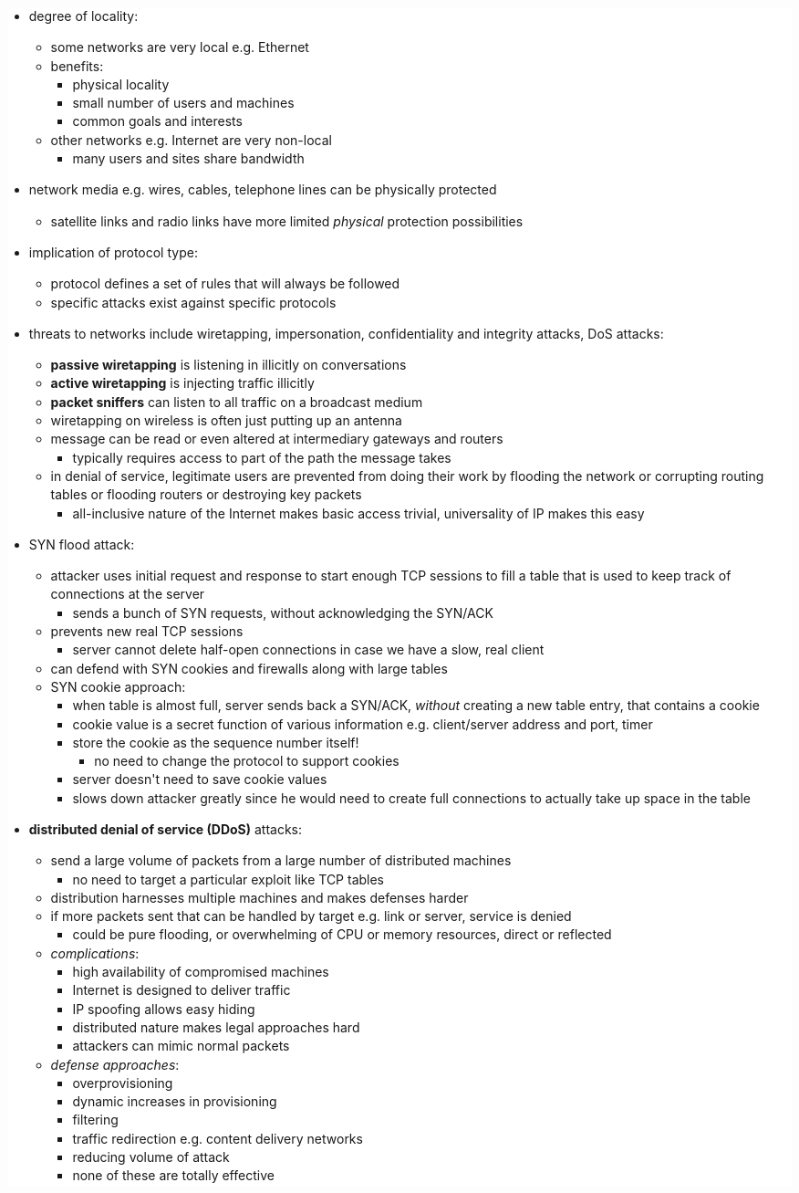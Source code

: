 - degree of locality:
    - some networks are very local e.g. Ethernet
    - benefits:
        - physical locality
        - small number of users and machines
        - common goals and interests
    - other networks e.g. Internet are very non-local
        - many users and sites share bandwidth

- network media e.g. wires, cables, telephone lines can be physically protected
    - satellite links and radio links have more limited *physical* protection possibilities

- implication of protocol type:
    - protocol defines a set of rules that will always be followed
    - specific attacks exist against specific protocols

- threats to networks include wiretapping, impersonation, confidentiality and integrity attacks, DoS attacks:
    - **passive wiretapping** is listening in illicitly on conversations
    - **active wiretapping** is injecting traffic illicitly
    - **packet sniffers** can listen to all traffic on a broadcast medium
    - wiretapping on wireless is often just putting up an antenna
    - message can be read or even altered at intermediary gateways and routers
        - typically requires access to part of the path the message takes
    - in denial of service, legitimate users are prevented from doing their work by flooding the network or corrupting routing tables or flooding routers or destroying key packets
        - all-inclusive nature of the Internet makes basic access trivial, universality of IP makes this easy

- SYN flood attack:
    - attacker uses initial request and response to start enough TCP sessions to fill a table that is used to keep track of connections at the server
        - sends a bunch of SYN requests, without acknowledging the SYN/ACK
    - prevents new real TCP sessions
        - server cannot delete half-open connections in case we have a slow, real client
    - can defend with SYN cookies and firewalls along with large tables
    - SYN cookie approach:
        - when table is almost full, server sends back a SYN/ACK, *without* creating a new table entry, that contains a cookie
        - cookie value is a secret function of various information e.g. client/server address and port, timer
        - store the cookie as the sequence number itself!
            - no need to change the protocol to support cookies
        - server doesn't need to save cookie values
        - slows down attacker greatly since he would need to create full connections to actually take up space in the table

- **distributed denial of service (DDoS)** attacks:
    - send a large volume of packets from a large number of distributed machines
        - no need to target a particular exploit like TCP tables
    - distribution harnesses multiple machines and makes defenses harder
    - if more packets sent that can be handled by target e.g. link or server, service is denied
        - could be pure flooding, or overwhelming of CPU or memory resources, direct or reflected
    - *complications*:
        - high availability of compromised machines
        - Internet is designed to deliver traffic
        - IP spoofing allows easy hiding
        - distributed nature makes legal approaches hard
        - attackers can mimic normal packets
    - *defense approaches*:
        - overprovisioning
        - dynamic increases in provisioning
        - filtering
        - traffic redirection e.g. content delivery networks
        - reducing volume of attack
        - none of these are totally effective